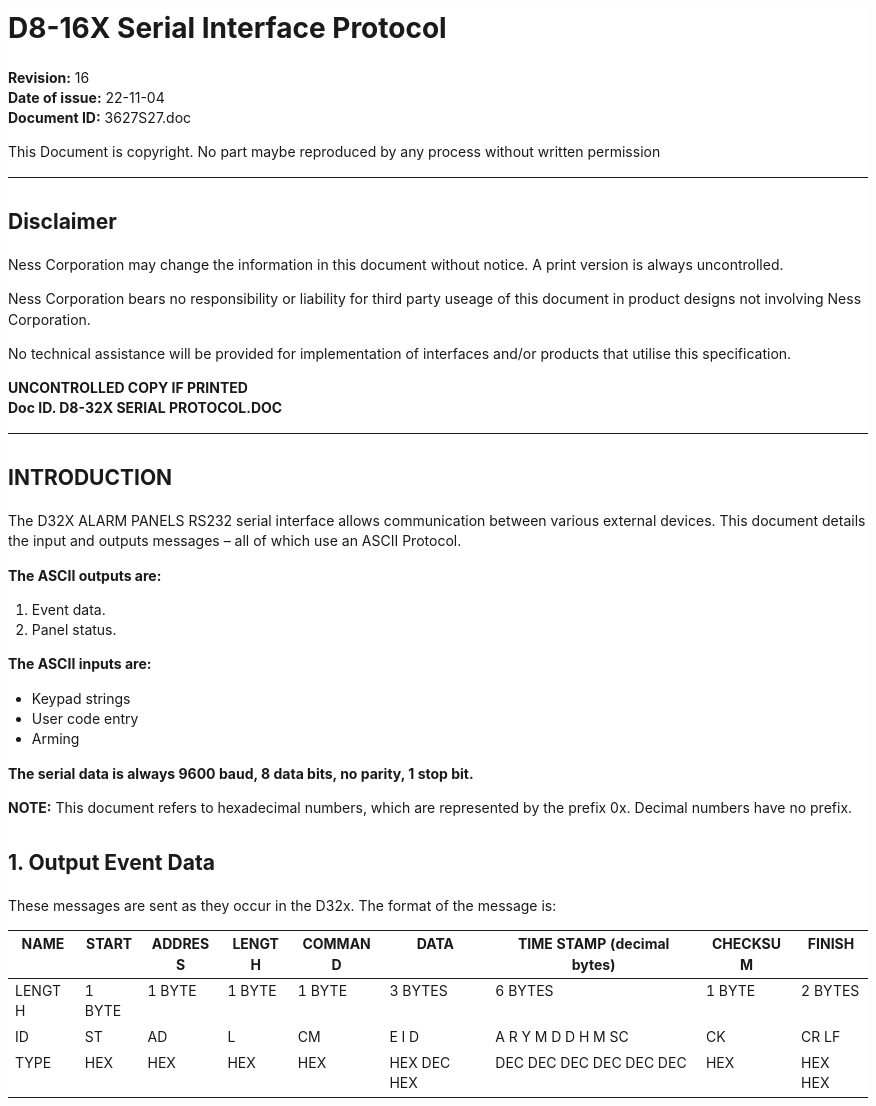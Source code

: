 # D8-16X Serial Interface Protocol

**Revision:** 16  
**Date of issue:** 22-11-04  
**Document ID:** 3627S27.doc

This Document is copyright. No part maybe reproduced by any process without written permission

---

## Disclaimer

Ness Corporation may change the information in this document without notice. A print version is always uncontrolled.

Ness Corporation bears no responsibility or liability for third party useage of this document in product designs not involving Ness Corporation.

No technical assistance will be provided for implementation of interfaces and/or products that utilise this specification.

**UNCONTROLLED COPY IF PRINTED**  
**Doc ID. D8-32X SERIAL PROTOCOL.DOC**

---

## INTRODUCTION

The D32X ALARM PANELS RS232 serial interface allows communication between various external devices. This document details the input and outputs messages – all of which use an ASCII Protocol.

**The ASCII outputs are:**
1. Event data.
2. Panel status.

**The ASCII inputs are:**
- Keypad strings
- User code entry  
- Arming

**The serial data is always 9600 baud, 8 data bits, no parity, 1 stop bit.**

**NOTE:** This document refers to hexadecimal numbers, which are represented by the prefix 0x. Decimal numbers have no prefix.

## 1. Output Event Data

These messages are sent as they occur in the D32x. The format of the message is:

| NAME | START | ADDRESS | LENGTH | COMMAND | DATA | TIME STAMP (decimal bytes) | CHECKSUM | FINISH |
|------|-------|---------|--------|---------|------|---------------------------|----------|---------|
| LENGTH | 1 BYTE | 1 BYTE | 1 BYTE | 1 BYTE | 3 BYTES | 6 BYTES | 1 BYTE | 2 BYTES |
| ID | ST | AD | L | CM | E I D | A R Y M D D H M SC | CK | CR LF |
| TYPE | HEX | HEX | HEX | HEX | HEX DEC HEX | DEC DEC DEC DEC DEC DEC | HEX | HEX HEX |
